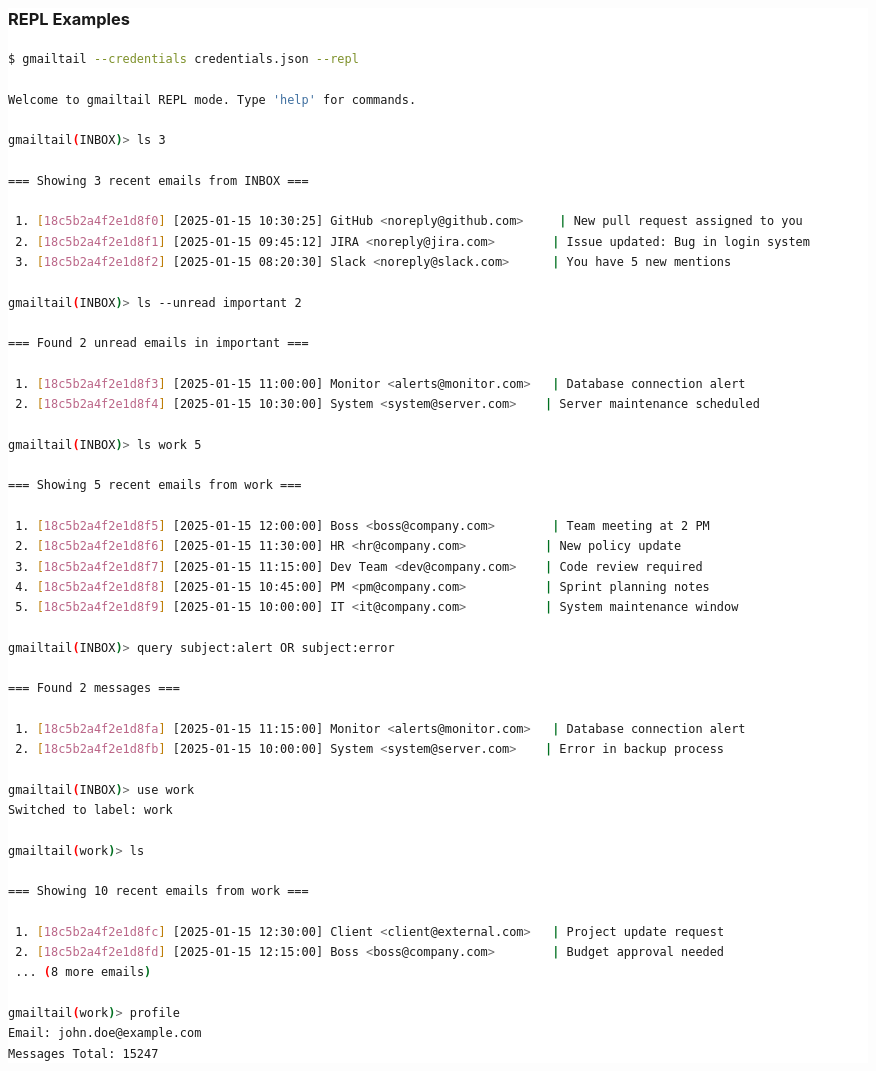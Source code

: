 ### REPL Examples

```bash
$ gmailtail --credentials credentials.json --repl

Welcome to gmailtail REPL mode. Type 'help' for commands.

gmailtail(INBOX)> ls 3

=== Showing 3 recent emails from INBOX ===

 1. [18c5b2a4f2e1d8f0] [2025-01-15 10:30:25] GitHub <noreply@github.com>     | New pull request assigned to you
 2. [18c5b2a4f2e1d8f1] [2025-01-15 09:45:12] JIRA <noreply@jira.com>        | Issue updated: Bug in login system  
 3. [18c5b2a4f2e1d8f2] [2025-01-15 08:20:30] Slack <noreply@slack.com>      | You have 5 new mentions

gmailtail(INBOX)> ls --unread important 2

=== Found 2 unread emails in important ===

 1. [18c5b2a4f2e1d8f3] [2025-01-15 11:00:00] Monitor <alerts@monitor.com>   | Database connection alert
 2. [18c5b2a4f2e1d8f4] [2025-01-15 10:30:00] System <system@server.com>    | Server maintenance scheduled

gmailtail(INBOX)> ls work 5

=== Showing 5 recent emails from work ===

 1. [18c5b2a4f2e1d8f5] [2025-01-15 12:00:00] Boss <boss@company.com>        | Team meeting at 2 PM
 2. [18c5b2a4f2e1d8f6] [2025-01-15 11:30:00] HR <hr@company.com>           | New policy update
 3. [18c5b2a4f2e1d8f7] [2025-01-15 11:15:00] Dev Team <dev@company.com>    | Code review required
 4. [18c5b2a4f2e1d8f8] [2025-01-15 10:45:00] PM <pm@company.com>           | Sprint planning notes
 5. [18c5b2a4f2e1d8f9] [2025-01-15 10:00:00] IT <it@company.com>           | System maintenance window

gmailtail(INBOX)> query subject:alert OR subject:error

=== Found 2 messages ===

 1. [18c5b2a4f2e1d8fa] [2025-01-15 11:15:00] Monitor <alerts@monitor.com>   | Database connection alert
 2. [18c5b2a4f2e1d8fb] [2025-01-15 10:00:00] System <system@server.com>    | Error in backup process

gmailtail(INBOX)> use work
Switched to label: work

gmailtail(work)> ls

=== Showing 10 recent emails from work ===

 1. [18c5b2a4f2e1d8fc] [2025-01-15 12:30:00] Client <client@external.com>   | Project update request
 2. [18c5b2a4f2e1d8fd] [2025-01-15 12:15:00] Boss <boss@company.com>        | Budget approval needed
 ... (8 more emails)

gmailtail(work)> profile
Email: john.doe@example.com
Messages Total: 15247
```